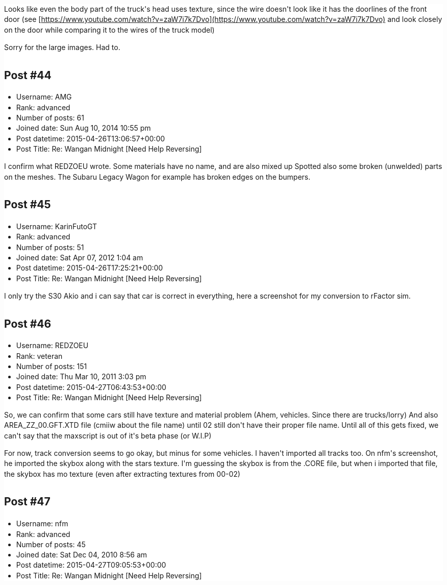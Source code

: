 [](http://imgur.com/ycio1Kg)

Looks like even the body part of the truck's head uses texture, since the wire doesn't look like it has the doorlines of the front door (see [https://www.youtube.com/watch?v=zaW7i7k7Dvo](https://www.youtube.com/watch?v=zaW7i7k7Dvo) and look closely on the door while comparing it to the wires of the truck model)

Sorry for the large images. Had to.
## Post #44
- Username: AMG
- Rank: advanced
- Number of posts: 61
- Joined date: Sun Aug 10, 2014 10:55 pm
- Post datetime: 2015-04-26T13:06:57+00:00
- Post Title: Re: Wangan Midnight [Need Help Reversing]

I confirm what REDZOEU wrote. Some materials have no name, and are also mixed up
Spotted also some broken (unwelded) parts on the meshes. The Subaru Legacy Wagon for example has broken edges on the bumpers.
## Post #45
- Username: KarinFutoGT
- Rank: advanced
- Number of posts: 51
- Joined date: Sat Apr 07, 2012 1:04 am
- Post datetime: 2015-04-26T17:25:21+00:00
- Post Title: Re: Wangan Midnight [Need Help Reversing]

I only try the S30 Akio and i can say that car is correct in everything, here a screenshot for my conversion to rFactor sim.
## Post #46
- Username: REDZOEU
- Rank: veteran
- Number of posts: 151
- Joined date: Thu Mar 10, 2011 3:03 pm
- Post datetime: 2015-04-27T06:43:53+00:00
- Post Title: Re: Wangan Midnight [Need Help Reversing]

So, we can confirm that some cars still have texture and material problem (Ahem, vehicles. Since there are trucks/lorry)
And also AREA_ZZ_00.GFT.XTD file (cmiiw about the file name) until 02 still don't have their proper file name.
Until all of this gets fixed, we can't say that the maxscript is out of it's beta phase (or W.I.P)

For now, track conversion seems to go okay, but minus for some vehicles. I haven't imported all tracks too. On nfm's screenshot, he imported the skybox along with the stars texture. I'm guessing the skybox is from the .CORE file, but when i imported that file, the skybox has mo texture (even after extracting textures from 00-02)
## Post #47
- Username: nfm
- Rank: advanced
- Number of posts: 45
- Joined date: Sat Dec 04, 2010 8:56 am
- Post datetime: 2015-04-27T09:05:53+00:00
- Post Title: Re: Wangan Midnight [Need Help Reversing]
